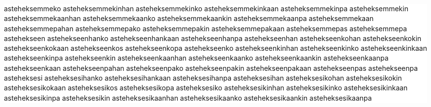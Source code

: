asteheksemmeko
asteheksemmekinhan
asteheksemmekinko
asteheksemmekinkaan
asteheksemmekinpa
asteheksemmekin
asteheksemmekaanhan
asteheksemmekaanko
asteheksemmekaankin
asteheksemmekaanpa
asteheksemmekaan
asteheksemmepahan
asteheksemmepako
asteheksemmepakin
asteheksemmepakaan
asteheksemmepas
asteheksemmepa
astehekseen
astehekseenhanko
astehekseenhankaan
astehekseenhanpa
astehekseenhan
astehekseenkohan
astehekseenkokin
astehekseenkokaan
astehekseenkos
astehekseenkopa
astehekseenko
astehekseenkinhan
astehekseenkinko
astehekseenkinkaan
astehekseenkinpa
astehekseenkin
astehekseenkaanhan
astehekseenkaanko
astehekseenkaankin
astehekseenkaanpa
astehekseenkaan
astehekseenpahan
astehekseenpako
astehekseenpakin
astehekseenpakaan
astehekseenpas
astehekseenpa
asteheksesi
asteheksesihanko
asteheksesihankaan
asteheksesihanpa
asteheksesihan
asteheksesikohan
asteheksesikokin
asteheksesikokaan
asteheksesikos
asteheksesikopa
asteheksesiko
asteheksesikinhan
asteheksesikinko
asteheksesikinkaan
asteheksesikinpa
asteheksesikin
asteheksesikaanhan
asteheksesikaanko
asteheksesikaankin
asteheksesikaanpa